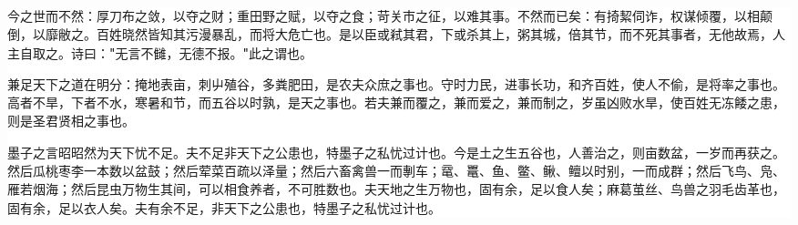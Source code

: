 今之世而不然：厚刀布之敛，以夺之财；重田野之赋，以夺之食；苛关市之征，以难其事。不然而已矣：有掎絜伺诈，权谋倾覆，以相颠倒，以靡敝之。百姓晓然皆知其污漫暴乱，而将大危亡也。是以臣或弒其君，下或杀其上，粥其城，倍其节，而不死其事者，无他故焉，人主自取之。诗曰："无言不雠，无德不报。"此之谓也。  

兼足天下之道在明分：掩地表亩，刺屮殖谷，多粪肥田，是农夫众庶之事也。守时力民，进事长功，和齐百姓，使人不偷，是将率之事也。高者不旱，下者不水，寒暑和节，而五谷以时孰，是天之事也。若夫兼而覆之，兼而爱之，兼而制之，岁虽凶败水旱，使百姓无冻餧之患，则是圣君贤相之事也。  

墨子之言昭昭然为天下忧不足。夫不足非天下之公患也，特墨子之私忧过计也。今是土之生五谷也，人善治之，则亩数盆，一岁而再获之。然后瓜桃枣李一本数以盆鼓；然后荤菜百疏以泽量；然后六畜禽兽一而剸车；鼋、鼍、鱼、鳖、鳅、鳣以时别，一而成群；然后飞鸟、凫、雁若烟海；然后昆虫万物生其间，可以相食养者，不可胜数也。夫天地之生万物也，固有余，足以食人矣；麻葛茧丝、鸟兽之羽毛齿革也，固有余，足以衣人矣。夫有余不足，非天下之公患也，特墨子之私忧过计也。  

